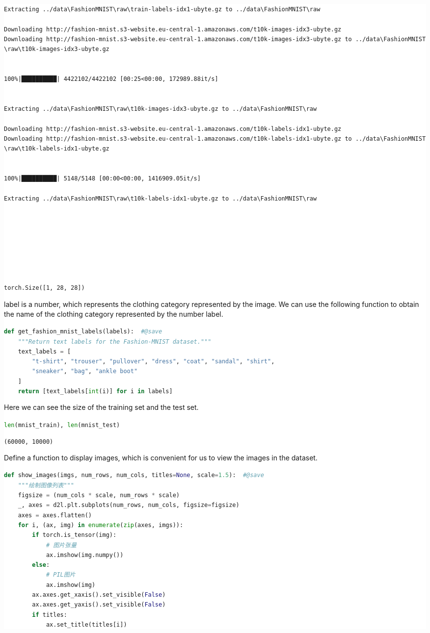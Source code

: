 
    Extracting ../data\FashionMNIST\raw\train-labels-idx1-ubyte.gz to ../data\FashionMNIST\raw
    
    Downloading http://fashion-mnist.s3-website.eu-central-1.amazonaws.com/t10k-images-idx3-ubyte.gz
    Downloading http://fashion-mnist.s3-website.eu-central-1.amazonaws.com/t10k-images-idx3-ubyte.gz to ../data\FashionMNIST\raw\t10k-images-idx3-ubyte.gz
    

    100%|██████████| 4422102/4422102 [00:25<00:00, 172989.88it/s] 
    

    Extracting ../data\FashionMNIST\raw\t10k-images-idx3-ubyte.gz to ../data\FashionMNIST\raw
    
    Downloading http://fashion-mnist.s3-website.eu-central-1.amazonaws.com/t10k-labels-idx1-ubyte.gz
    Downloading http://fashion-mnist.s3-website.eu-central-1.amazonaws.com/t10k-labels-idx1-ubyte.gz to ../data\FashionMNIST\raw\t10k-labels-idx1-ubyte.gz
    

    100%|██████████| 5148/5148 [00:00<00:00, 1416909.05it/s]

    Extracting ../data\FashionMNIST\raw\t10k-labels-idx1-ubyte.gz to ../data\FashionMNIST\raw
    

    
    




    torch.Size([1, 28, 28])



label is a number, which represents the clothing category represented by the image. We can use the following function to obtain the name of the clothing category represented by the number label.


```python
def get_fashion_mnist_labels(labels):  #@save
    """Return text labels for the Fashion-MNIST dataset."""
    text_labels = [
        "t-shirt", "trouser", "pullover", "dress", "coat", "sandal", "shirt",
        "sneaker", "bag", "ankle boot"
    ]
    return [text_labels[int(i)] for i in labels]
```
Here we can see the size of the training set and the test set.


```python
len(mnist_train), len(mnist_test)
```




    (60000, 10000)



Define a function to display images, which is convenient for us to view the images in the dataset.

```python
def show_images(imgs, num_rows, num_cols, titles=None, scale=1.5):  #@save
    """绘制图像列表"""
    figsize = (num_cols * scale, num_rows * scale)
    _, axes = d2l.plt.subplots(num_rows, num_cols, figsize=figsize)
    axes = axes.flatten()
    for i, (ax, img) in enumerate(zip(axes, imgs)):
        if torch.is_tensor(img):
            # 图片张量
            ax.imshow(img.numpy())
        else:
            # PIL图片
            ax.imshow(img)
        ax.axes.get_xaxis().set_visible(False)
        ax.axes.get_yaxis().set_visible(False)
        if titles:
            ax.set_title(titles[i])
```